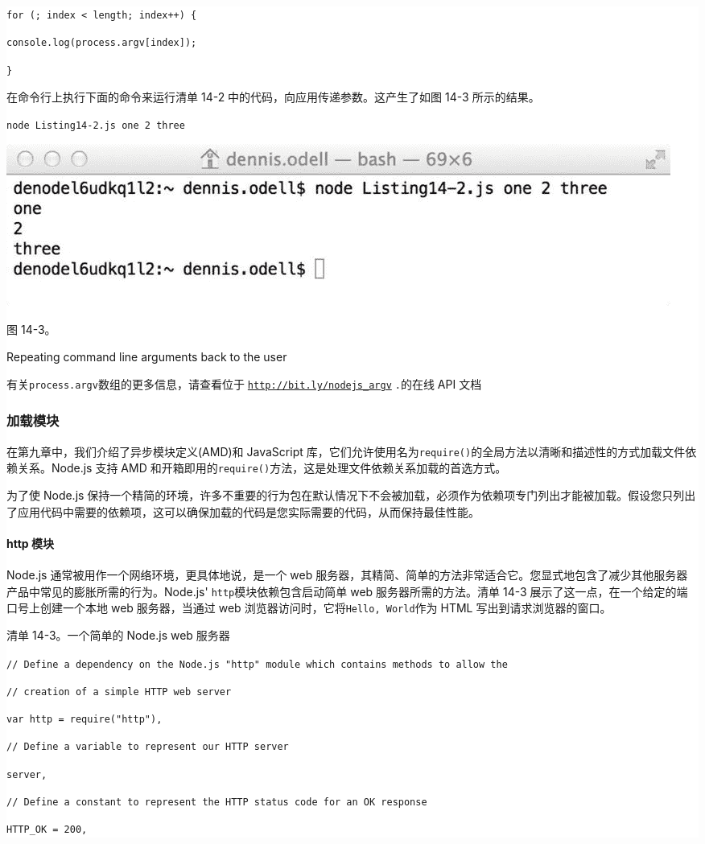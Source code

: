 `for (; index < length; index++) {`

`console.log(process.argv[index]);`

`}`

在命令行上执行下面的命令来运行清单 14-2 中的代码，向应用传递参数。这产生了如图 14-3 所示的结果。

`node Listing14-2.js one 2 three`

![A978-1-4302-6269-5_14_Fig3_HTML.jpg](img/A978-1-4302-6269-5_14_Fig3_HTML.jpg)

图 14-3。

Repeating command line arguments back to the user

有关`process.argv`数组的更多信息，请查看位于 [`http://bit.ly/nodejs_argv`](http://bit.ly/nodejs_argv) `.`的在线 API 文档

### 加载模块

在第九章中，我们介绍了异步模块定义(AMD)和 JavaScript 库，它们允许使用名为`require()`的全局方法以清晰和描述性的方式加载文件依赖关系。Node.js 支持 AMD 和开箱即用的`require()`方法，这是处理文件依赖关系加载的首选方式。

为了使 Node.js 保持一个精简的环境，许多不重要的行为包在默认情况下不会被加载，必须作为依赖项专门列出才能被加载。假设您只列出了应用代码中需要的依赖项，这可以确保加载的代码是您实际需要的代码，从而保持最佳性能。

#### http 模块

Node.js 通常被用作一个网络环境，更具体地说，是一个 web 服务器，其精简、简单的方法非常适合它。您显式地包含了减少其他服务器产品中常见的膨胀所需的行为。Node.js' `http`模块依赖包含启动简单 web 服务器所需的方法。清单 14-3 展示了这一点，在一个给定的端口号上创建一个本地 web 服务器，当通过 web 浏览器访问时，它将`Hello, World`作为 HTML 写出到请求浏览器的窗口。

清单 14-3。一个简单的 Node.js web 服务器

`// Define a dependency on the Node.js "http" module which contains methods to allow the`

`// creation of a simple HTTP web server`

`var http = require("http"),`

`// Define a variable to represent our HTTP server`

`server,`

`// Define a constant to represent the HTTP status code for an OK response`

`HTTP_OK = 200,`
